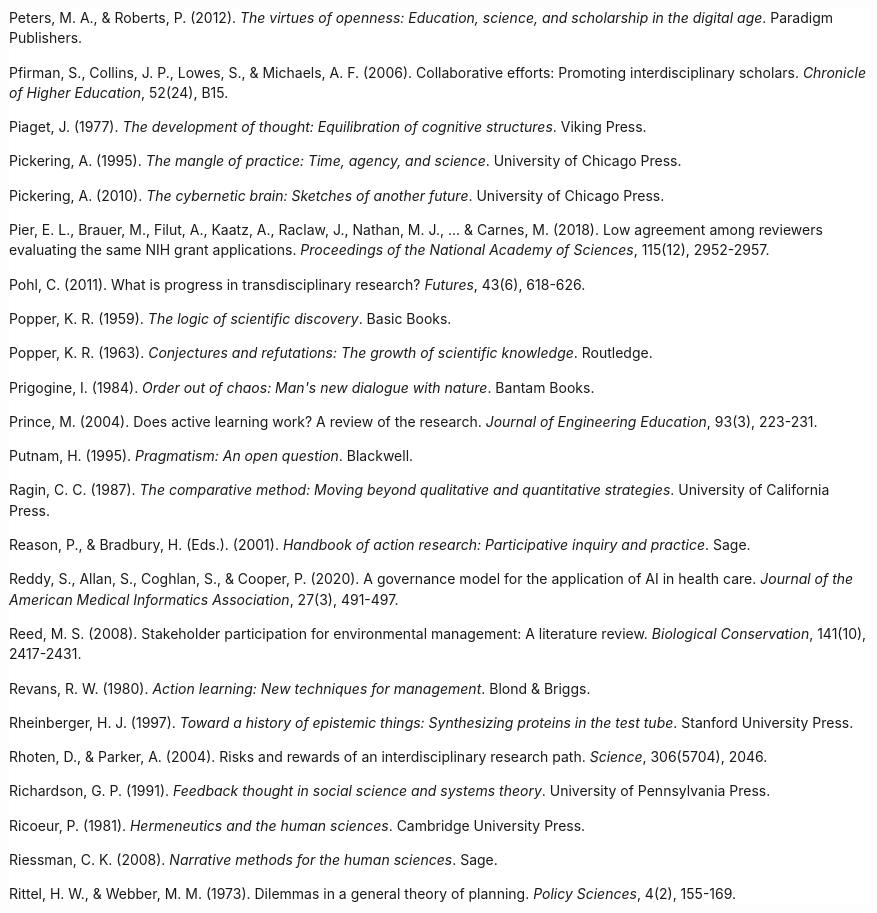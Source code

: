 Peters, M. A., & Roberts, P. (2012). *The virtues of openness: Education, science, and scholarship in the digital age*. Paradigm Publishers.

Pfirman, S., Collins, J. P., Lowes, S., & Michaels, A. F. (2006). Collaborative efforts: Promoting interdisciplinary scholars. *Chronicle of Higher Education*, 52(24), B15.

Piaget, J. (1977). *The development of thought: Equilibration of cognitive structures*. Viking Press.

Pickering, A. (1995). *The mangle of practice: Time, agency, and science*. University of Chicago Press.

Pickering, A. (2010). *The cybernetic brain: Sketches of another future*. University of Chicago Press.

Pier, E. L., Brauer, M., Filut, A., Kaatz, A., Raclaw, J., Nathan, M. J., ... & Carnes, M. (2018). Low agreement among reviewers evaluating the same NIH grant applications. *Proceedings of the National Academy of Sciences*, 115(12), 2952-2957.

Pohl, C. (2011). What is progress in transdisciplinary research? *Futures*, 43(6), 618-626.

Popper, K. R. (1959). *The logic of scientific discovery*. Basic Books.

Popper, K. R. (1963). *Conjectures and refutations: The growth of scientific knowledge*. Routledge.

Prigogine, I. (1984). *Order out of chaos: Man's new dialogue with nature*. Bantam Books.

Prince, M. (2004). Does active learning work? A review of the research. *Journal of Engineering Education*, 93(3), 223-231.

Putnam, H. (1995). *Pragmatism: An open question*. Blackwell.

Ragin, C. C. (1987). *The comparative method: Moving beyond qualitative and quantitative strategies*. University of California Press.

Reason, P., & Bradbury, H. (Eds.). (2001). *Handbook of action research: Participative inquiry and practice*. Sage.

Reddy, S., Allan, S., Coghlan, S., & Cooper, P. (2020). A governance model for the application of AI in health care. *Journal of the American Medical Informatics Association*, 27(3), 491-497.

Reed, M. S. (2008). Stakeholder participation for environmental management: A literature review. *Biological Conservation*, 141(10), 2417-2431.

Revans, R. W. (1980). *Action learning: New techniques for management*. Blond & Briggs.

Rheinberger, H. J. (1997). *Toward a history of epistemic things: Synthesizing proteins in the test tube*. Stanford University Press.

Rhoten, D., & Parker, A. (2004). Risks and rewards of an interdisciplinary research path. *Science*, 306(5704), 2046.

Richardson, G. P. (1991). *Feedback thought in social science and systems theory*. University of Pennsylvania Press.

Ricoeur, P. (1981). *Hermeneutics and the human sciences*. Cambridge University Press.

Riessman, C. K. (2008). *Narrative methods for the human sciences*. Sage.

Rittel, H. W., & Webber, M. M. (1973). Dilemmas in a general theory of planning. *Policy Sciences*, 4(2), 155-169.
